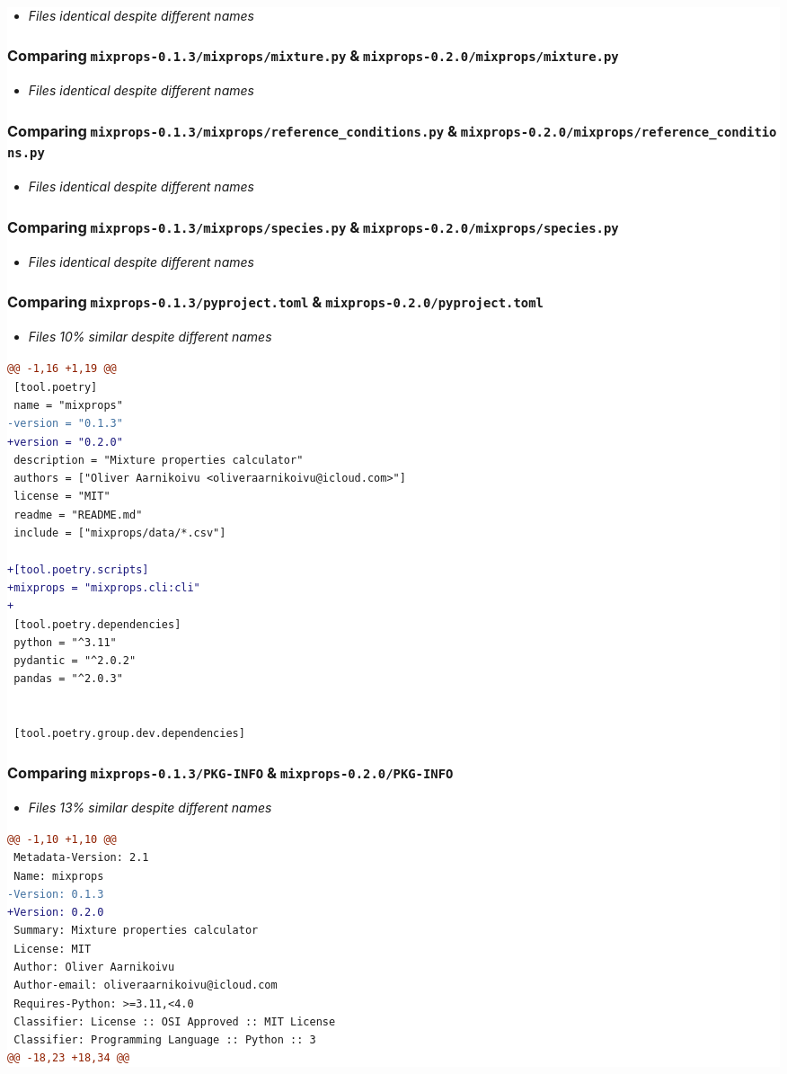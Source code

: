  * *Files identical despite different names*

### Comparing `mixprops-0.1.3/mixprops/mixture.py` & `mixprops-0.2.0/mixprops/mixture.py`

 * *Files identical despite different names*

### Comparing `mixprops-0.1.3/mixprops/reference_conditions.py` & `mixprops-0.2.0/mixprops/reference_conditions.py`

 * *Files identical despite different names*

### Comparing `mixprops-0.1.3/mixprops/species.py` & `mixprops-0.2.0/mixprops/species.py`

 * *Files identical despite different names*

### Comparing `mixprops-0.1.3/pyproject.toml` & `mixprops-0.2.0/pyproject.toml`

 * *Files 10% similar despite different names*

```diff
@@ -1,16 +1,19 @@
 [tool.poetry]
 name = "mixprops"
-version = "0.1.3"
+version = "0.2.0"
 description = "Mixture properties calculator"
 authors = ["Oliver Aarnikoivu <oliveraarnikoivu@icloud.com>"]
 license = "MIT"
 readme = "README.md"
 include = ["mixprops/data/*.csv"]
 
+[tool.poetry.scripts]
+mixprops = "mixprops.cli:cli"
+
 [tool.poetry.dependencies]
 python = "^3.11"
 pydantic = "^2.0.2"
 pandas = "^2.0.3"
 
 
 [tool.poetry.group.dev.dependencies]
```

### Comparing `mixprops-0.1.3/PKG-INFO` & `mixprops-0.2.0/PKG-INFO`

 * *Files 13% similar despite different names*

```diff
@@ -1,10 +1,10 @@
 Metadata-Version: 2.1
 Name: mixprops
-Version: 0.1.3
+Version: 0.2.0
 Summary: Mixture properties calculator
 License: MIT
 Author: Oliver Aarnikoivu
 Author-email: oliveraarnikoivu@icloud.com
 Requires-Python: >=3.11,<4.0
 Classifier: License :: OSI Approved :: MIT License
 Classifier: Programming Language :: Python :: 3
@@ -18,23 +18,34 @@
```